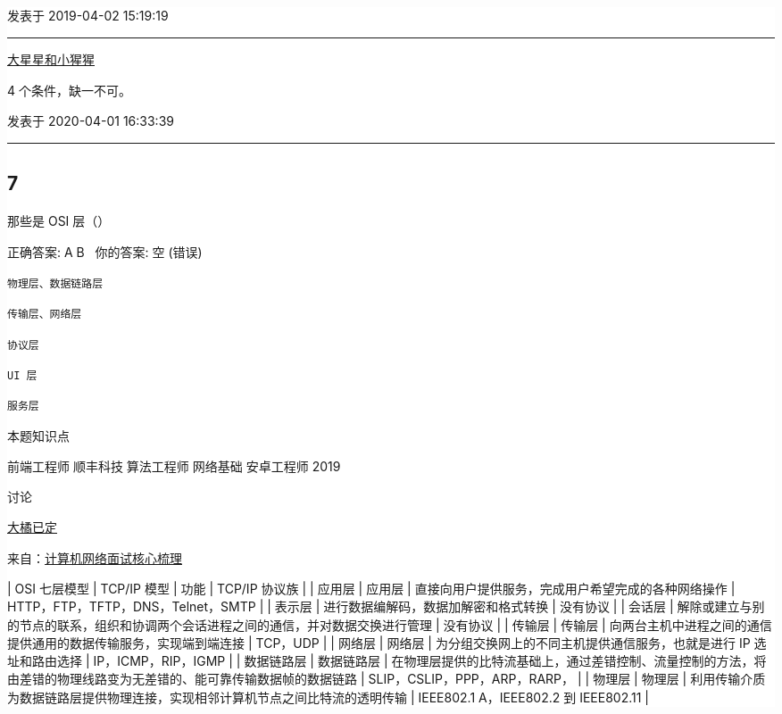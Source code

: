 发表于 2019-04-02 15:19:19

* * *

[大星星和小猩猩](https://www.nowcoder.com/profile/9374535)

4 个条件，缺一不可。

发表于 2020-04-01 16:33:39

* * *

## 7

那些是 OSI 层（）

正确答案: A B   你的答案: 空 (错误)

```cpp
物理层、数据链路层
```

```cpp
传输层、网络层
```

```cpp
协议层
```

```cpp
UI 层
```

```cpp
服务层
```

本题知识点

前端工程师 顺丰科技 算法工程师 网络基础 安卓工程师 2019

讨论

[大橘已定](https://www.nowcoder.com/profile/6994957)

来自：[计算机网络面试核心梳理](https://www.cnblogs.com/sgh1023/p/10507526.html)

| OSI 七层模型 | TCP/IP 模型 | 功能 | TCP/IP 协议族 |
| 应用层 | 应用层 | 直接向用户提供服务，完成用户希望完成的各种网络操作 | HTTP，FTP，TFTP，DNS，Telnet，SMTP |
| 表示层 | 进行数据编解码，数据加解密和格式转换 | 没有协议 |
| 会话层 | 解除或建立与别的节点的联系，组织和协调两个会话进程之间的通信，并对数据交换进行管理 | 没有协议 |
| 传输层 | 传输层 | 向两台主机中进程之间的通信提供通用的数据传输服务，实现端到端连接 | TCP，UDP |
| 网络层 | 网络层 | 为分组交换网上的不同主机提供通信服务，也就是进行 IP 选址和路由选择 | IP，ICMP，RIP，IGMP |
| 数据链路层 | 数据链路层 | 在物理层提供的比特流基础上，通过差错控制、流量控制的方法，将由差错的物理线路变为无差错的、能可靠传输数据帧的数据链路 | SLIP，CSLIP，PPP，ARP，RARP， |
| 物理层 | 物理层 | 利用传输介质为数据链路层提供物理连接，实现相邻计算机节点之间比特流的透明传输 | IEEE802.1 A，IEEE802.2 到 IEEE802.11 |
